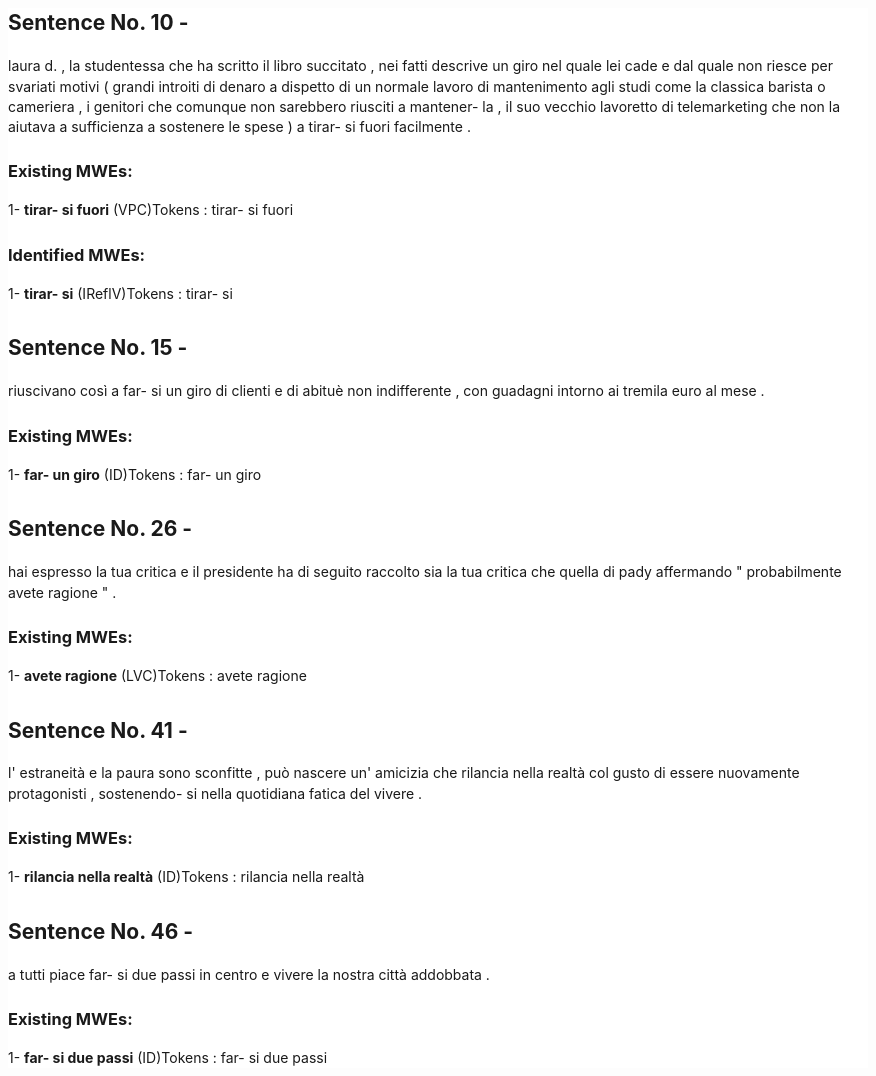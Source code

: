 ## Sentence No. 10 - 
laura d. , la studentessa che ha scritto il libro succitato , nei fatti descrive un giro nel quale lei cade e dal quale non riesce per svariati motivi ( grandi introiti di denaro a dispetto di un normale lavoro di mantenimento agli studi come la classica barista o cameriera , i genitori che comunque non sarebbero riusciti a mantener- la , il suo vecchio lavoretto di telemarketing che non la aiutava a sufficienza a sostenere le spese ) a tirar- si fuori facilmente . 
### Existing MWEs: 
1- **tirar- si fuori** (VPC)Tokens : 
tirar-
si
fuori

### Identified MWEs: 
1- **tirar- si** (IReflV)Tokens : 
tirar-
si

## Sentence No. 15 - 
riuscivano così a far- si un giro di clienti e di abituè non indifferente , con guadagni intorno ai tremila euro al mese . 
### Existing MWEs: 
1- **far- un giro** (ID)Tokens : 
far-
un
giro

## Sentence No. 26 - 
hai espresso la tua critica e il presidente ha di seguito raccolto sia la tua critica che quella di pady affermando " probabilmente avete ragione " . 
### Existing MWEs: 
1- **avete ragione** (LVC)Tokens : 
avete
ragione

## Sentence No. 41 - 
l' estraneità e la paura sono sconfitte , può nascere un' amicizia che rilancia nella realtà col gusto di essere nuovamente protagonisti , sostenendo- si nella quotidiana fatica del vivere . 
### Existing MWEs: 
1- **rilancia nella realtà** (ID)Tokens : 
rilancia
nella
realtà

## Sentence No. 46 - 
a tutti piace far- si due passi in centro e vivere la nostra città addobbata . 
### Existing MWEs: 
1- **far- si due passi** (ID)Tokens : 
far-
si
due
passi
